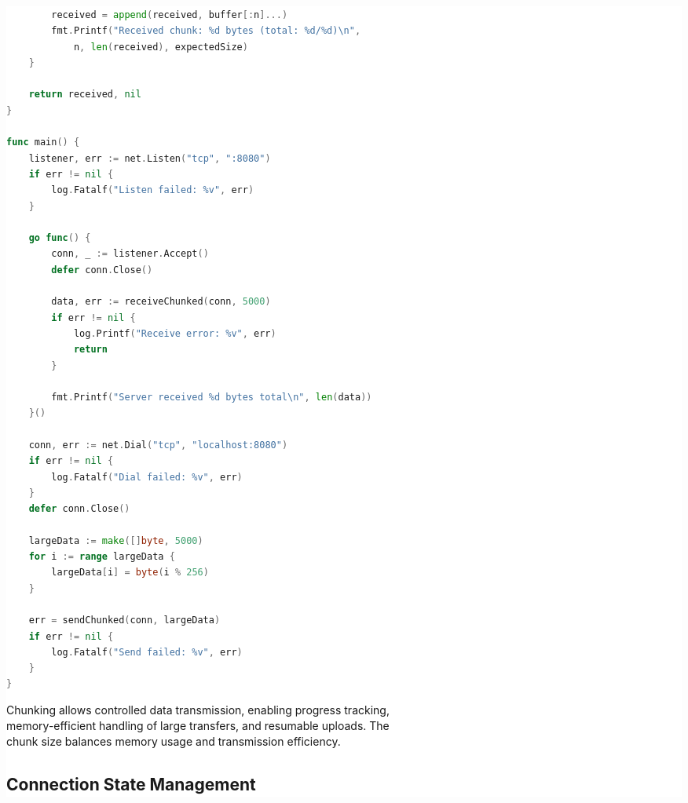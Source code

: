 ```go
        received = append(received, buffer[:n]...)
        fmt.Printf("Received chunk: %d bytes (total: %d/%d)\n", 
            n, len(received), expectedSize)
    }
    
    return received, nil
}

func main() {
    listener, err := net.Listen("tcp", ":8080")
    if err != nil {
        log.Fatalf("Listen failed: %v", err)
    }
    
    go func() {
        conn, _ := listener.Accept()
        defer conn.Close()
        
        data, err := receiveChunked(conn, 5000)
        if err != nil {
            log.Printf("Receive error: %v", err)
            return
        }
        
        fmt.Printf("Server received %d bytes total\n", len(data))
    }()
    
    conn, err := net.Dial("tcp", "localhost:8080")
    if err != nil {
        log.Fatalf("Dial failed: %v", err)
    }
    defer conn.Close()
    
    largeData := make([]byte, 5000)
    for i := range largeData {
        largeData[i] = byte(i % 256)
    }
    
    err = sendChunked(conn, largeData)
    if err != nil {
        log.Fatalf("Send failed: %v", err)
    }
}
```

Chunking allows controlled data transmission, enabling progress tracking,  
memory-efficient handling of large transfers, and resumable uploads. The  
chunk size balances memory usage and transmission efficiency.  

## Connection State Management
